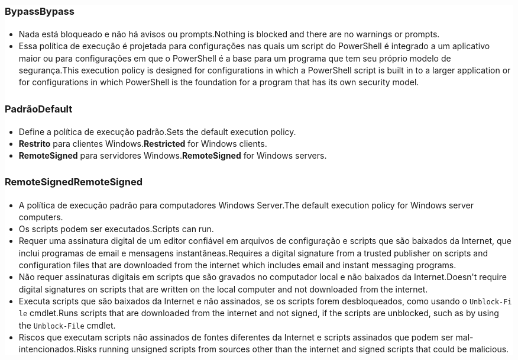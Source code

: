 ### <a name="bypass"></a><span data-ttu-id="7adb4-129">Bypass</span><span class="sxs-lookup"><span data-stu-id="7adb4-129">Bypass</span></span>

- <span data-ttu-id="7adb4-130">Nada está bloqueado e não há avisos ou prompts.</span><span class="sxs-lookup"><span data-stu-id="7adb4-130">Nothing is blocked and there are no warnings or prompts.</span></span>
- <span data-ttu-id="7adb4-131">Essa política de execução é projetada para configurações nas quais um script do PowerShell é integrado a um aplicativo maior ou para configurações em que o PowerShell é a base para um programa que tem seu próprio modelo de segurança.</span><span class="sxs-lookup"><span data-stu-id="7adb4-131">This execution policy is designed for configurations in which a PowerShell script is built in to a larger application or for configurations in which PowerShell is the foundation for a program that has its own security model.</span></span>

### <a name="default"></a><span data-ttu-id="7adb4-132">Padrão</span><span class="sxs-lookup"><span data-stu-id="7adb4-132">Default</span></span>

- <span data-ttu-id="7adb4-133">Define a política de execução padrão.</span><span class="sxs-lookup"><span data-stu-id="7adb4-133">Sets the default execution policy.</span></span>
- <span data-ttu-id="7adb4-134">**Restrito** para clientes Windows.</span><span class="sxs-lookup"><span data-stu-id="7adb4-134">**Restricted** for Windows clients.</span></span>
- <span data-ttu-id="7adb4-135">**RemoteSigned** para servidores Windows.</span><span class="sxs-lookup"><span data-stu-id="7adb4-135">**RemoteSigned** for Windows servers.</span></span>

### <a name="remotesigned"></a><span data-ttu-id="7adb4-136">RemoteSigned</span><span class="sxs-lookup"><span data-stu-id="7adb4-136">RemoteSigned</span></span>

- <span data-ttu-id="7adb4-137">A política de execução padrão para computadores Windows Server.</span><span class="sxs-lookup"><span data-stu-id="7adb4-137">The default execution policy for Windows server computers.</span></span>
- <span data-ttu-id="7adb4-138">Os scripts podem ser executados.</span><span class="sxs-lookup"><span data-stu-id="7adb4-138">Scripts can run.</span></span>
- <span data-ttu-id="7adb4-139">Requer uma assinatura digital de um editor confiável em arquivos de configuração e scripts que são baixados da Internet, que inclui programas de email e mensagens instantâneas.</span><span class="sxs-lookup"><span data-stu-id="7adb4-139">Requires a digital signature from a trusted publisher on scripts and configuration files that are downloaded from the internet which includes email and instant messaging programs.</span></span>
- <span data-ttu-id="7adb4-140">Não requer assinaturas digitais em scripts que são gravados no computador local e não baixados da Internet.</span><span class="sxs-lookup"><span data-stu-id="7adb4-140">Doesn't require digital signatures on scripts that are written on the local computer and not downloaded from the internet.</span></span>
- <span data-ttu-id="7adb4-141">Executa scripts que são baixados da Internet e não assinados, se os scripts forem desbloqueados, como usando o `Unblock-File` cmdlet.</span><span class="sxs-lookup"><span data-stu-id="7adb4-141">Runs scripts that are downloaded from the internet and not signed, if the scripts are unblocked, such as by using the `Unblock-File` cmdlet.</span></span>
- <span data-ttu-id="7adb4-142">Riscos que executam scripts não assinados de fontes diferentes da Internet e scripts assinados que podem ser mal-intencionados.</span><span class="sxs-lookup"><span data-stu-id="7adb4-142">Risks running unsigned scripts from sources other than the internet and signed scripts that could be malicious.</span></span>
